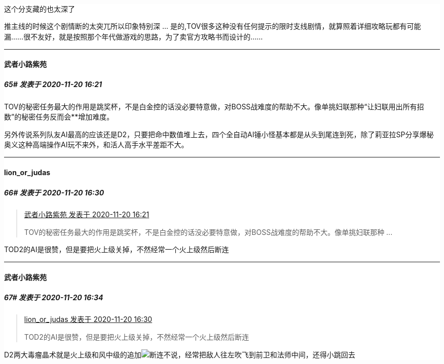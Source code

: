 这个分支藏的也太深了

推主线的时候这个剧情断的太突兀所以印象特别深 ...</blockquote>
是的,TOV很多这种没有任何提示的限时支线剧情，就算照着详细攻略玩都有可能漏……很不友好，就是按照那个年代做游戏的思路，为了卖官方攻略书而设计的……







*****

####  武者小路紫苑  
##### 65#       发表于 2020-11-20 16:21




TOV的秘密任务最大的作用是跳奖杯，不是白金控的话没必要特意做，对BOSS战难度的帮助不大。像单挑妇联那种“让妇联用出所有招数”的秘密任务反而会**增加难度。


另外传说系列队友AI最高的应该还是D2，只要把命中数值堆上去，四个全自动AI锤小怪基本都是从头到尾连到死，除了莉亚拉SP分享爆秘奥义这种高端操作AI玩不来外，和活人高手水平差距不大。







*****

####  lion_or_judas  
##### 66#       发表于 2020-11-20 16:30



<blockquote><a href="httphttps://bbs.saraba1st.com/2b/forum.php?mod=redirect&amp;goto=findpost&amp;pid=49460730&amp;ptid=1973192" target="_blank">武者小路紫苑 发表于 2020-11-20 16:21</a>

TOV的秘密任务最大的作用是跳奖杯，不是白金控的话没必要特意做，对BOSS战难度的帮助不大。像单挑妇联那种 ...</blockquote>
TOD2的AI是很赞，但是要把火上级关掉，不然经常一个火上级然后断连







*****

####  武者小路紫苑  
##### 67#       发表于 2020-11-20 16:34



<blockquote><a href="httphttps://bbs.saraba1st.com/2b/forum.php?mod=redirect&amp;goto=findpost&amp;pid=49460821&amp;ptid=1973192" target="_blank">lion_or_judas 发表于 2020-11-20 16:30</a>

TOD2的AI是很赞，但是要把火上级关掉，不然经常一个火上级然后断连</blockquote>
D2两大毒瘤晶术就是火上级和风中级的追加<img src="https://static.saraba1st.com/image/smiley/face2017/004.gif" referrerpolicy="no-referrer">断连不说，经常把敌人往左吹飞到前卫和法师中间，还得小跳回去






